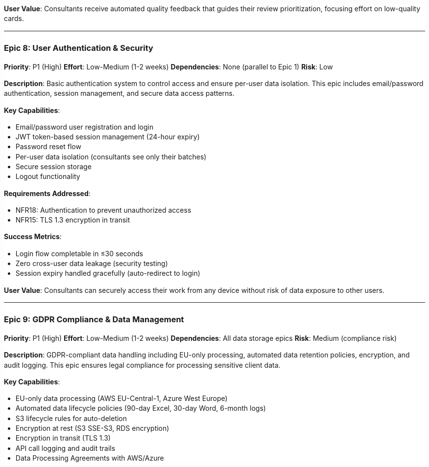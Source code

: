**User Value**:
Consultants receive automated quality feedback that guides their review prioritization, focusing effort on low-quality cards.

---

### Epic 8: User Authentication & Security
**Priority**: P1 (High)
**Effort**: Low-Medium (1-2 weeks)
**Dependencies**: None (parallel to Epic 1)
**Risk**: Low

**Description**:
Basic authentication system to control access and ensure per-user data isolation. This epic includes email/password authentication, session management, and secure data access patterns.

**Key Capabilities**:
- Email/password user registration and login
- JWT token-based session management (24-hour expiry)
- Password reset flow
- Per-user data isolation (consultants see only their batches)
- Secure session storage
- Logout functionality

**Requirements Addressed**:
- NFR18: Authentication to prevent unauthorized access
- NFR15: TLS 1.3 encryption in transit

**Success Metrics**:
- Login flow completable in ≤30 seconds
- Zero cross-user data leakage (security testing)
- Session expiry handled gracefully (auto-redirect to login)

**User Value**:
Consultants can securely access their work from any device without risk of data exposure to other users.

---

### Epic 9: GDPR Compliance & Data Management
**Priority**: P1 (High)
**Effort**: Low-Medium (1-2 weeks)
**Dependencies**: All data storage epics
**Risk**: Medium (compliance risk)

**Description**:
GDPR-compliant data handling including EU-only processing, automated data retention policies, encryption, and audit logging. This epic ensures legal compliance for processing sensitive client data.

**Key Capabilities**:
- EU-only data processing (AWS EU-Central-1, Azure West Europe)
- Automated data lifecycle policies (90-day Excel, 30-day Word, 6-month logs)
- S3 lifecycle rules for auto-deletion
- Encryption at rest (S3 SSE-S3, RDS encryption)
- Encryption in transit (TLS 1.3)
- API call logging and audit trails
- Data Processing Agreements with AWS/Azure
